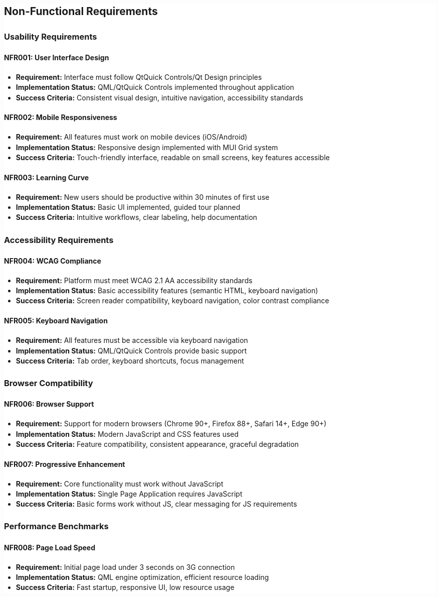 
## Non-Functional Requirements

### Usability Requirements

#### NFR001: User Interface Design
- **Requirement:** Interface must follow QtQuick Controls/Qt Design principles
- **Implementation Status:**  QML/QtQuick Controls implemented throughout application
- **Success Criteria:** Consistent visual design, intuitive navigation, accessibility standards

#### NFR002: Mobile Responsiveness
- **Requirement:** All features must work on mobile devices (iOS/Android)
- **Implementation Status:**  Responsive design implemented with MUI Grid system
- **Success Criteria:** Touch-friendly interface, readable on small screens, key features accessible

#### NFR003: Learning Curve
- **Requirement:** New users should be productive within 30 minutes of first use
- **Implementation Status:**  Basic UI implemented, guided tour planned
- **Success Criteria:** Intuitive workflows, clear labeling, help documentation

### Accessibility Requirements

#### NFR004: WCAG Compliance
- **Requirement:** Platform must meet WCAG 2.1 AA accessibility standards
- **Implementation Status:**  Basic accessibility features (semantic HTML, keyboard navigation)
- **Success Criteria:** Screen reader compatibility, keyboard navigation, color contrast compliance

#### NFR005: Keyboard Navigation
- **Requirement:** All features must be accessible via keyboard navigation
- **Implementation Status:**  QML/QtQuick Controls provide basic support
- **Success Criteria:** Tab order, keyboard shortcuts, focus management

### Browser Compatibility

#### NFR006: Browser Support
- **Requirement:** Support for modern browsers (Chrome 90+, Firefox 88+, Safari 14+, Edge 90+)
- **Implementation Status:**  Modern JavaScript and CSS features used
- **Success Criteria:** Feature compatibility, consistent appearance, graceful degradation

#### NFR007: Progressive Enhancement
- **Requirement:** Core functionality must work without JavaScript
- **Implementation Status:**  Single Page Application requires JavaScript
- **Success Criteria:** Basic forms work without JS, clear messaging for JS requirements

### Performance Benchmarks

#### NFR008: Page Load Speed
- **Requirement:** Initial page load under 3 seconds on 3G connection
- **Implementation Status:**  QML engine optimization, efficient resource loading
- **Success Criteria:** Fast startup, responsive UI, low resource usage
